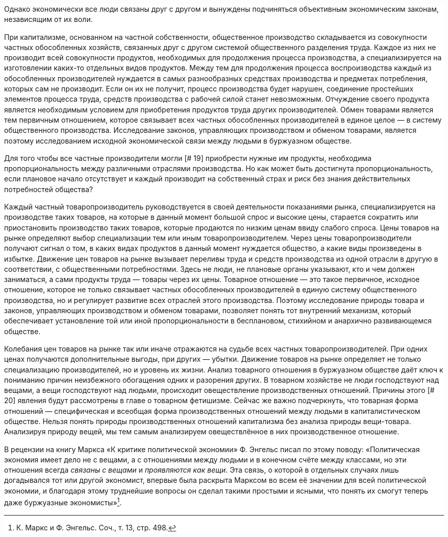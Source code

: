 Однако экономически все люди связаны друг с другом и вынуждены подчиняться объективным экономическим законам, независящим от их воли.

При капитализме, основанном на частной собственности, общественное производство складывается из совокупности частных обособленных хозяйств, связанных друг с другом системой общественного разделения труда. Каждое из них не производит всей совокупности продуктов, необходимых для продолжения процесса производства, а специализируется на изготовлении каких-то отдельных видов продуктов. Между тем для продолжения процесса воспроизводства каждый из обособленных производителей нуждается в самых разнообразных средствах производства и предметах потребления, которых сам не производит. Если он их не получит, процесс производства будет нарушен, соединение простейших элементов процесса труда, средств производства с рабочей силой станет невозможным. Отчуждение своего продукта является необходимым условием для приобретения продуктов труда других производителей. Обмен товарами является тем первичным отношением, которое связывает всех частных обособленных производителей в единое целое — в систему общественного производства. Исследование законов, управляющих производством и обменом товарами, является поэтому исследованием исходной экономической связи между людьми в буржуазном обществе.

Для того чтобы все частные производители могли [# 19] приобрести нужные им продукты, необходима пропорциональность между различными отраслями производства. Но как может быть достигнута пропорциональность, если плановое начало отсутствует и каждый производит на собственный страх и риск без знания действительных потребностей общества?

Каждый частный товаропроизводитель руководствуется в своей деятельности показаниями рынка, специализируется на производстве таких товаров, на которые в данный момент большой спрос и высокие цены, старается сократить или приостановить производство таких товаров, которые продаются по низким ценам ввиду слабого спроса. Цены товаров на рынке определяют выбор специализации тем или иным товаропроизводителем. Через цены товаропроизводители получают сигнал о том, в каких видах продуктов в данный момент нуждается общество, а какие виды произведены в избытке. Движение цен товаров на рынке вызывает переливы труда и средств производства из одной отрасли в другую в соответствии, с общественными потребностями. Здесь не люди, не плановые органы указывают, кто и чем должен заниматься, а сами продукты труда — товары через их цены. Товарное отношение — это такое первичное, исходное отношение, которое не только связывает частных обособленных производителей в единую систему общественного производства, но и регулирует развитие всех отраслей этого производства. Поэтому исследование природы товара и законов, управляющих производством и обменом товарами, позволяет понять тот внутренний механизм, который обеспечивает установление той или иной пропорциональности в бесплановом, стихийном и анархично развивающемся обществе.

Колебания цен товаров на рынке так или иначе отражаются на судьбе всех частных товаропроизводителей. При одних ценах получаются дополнительные выгоды, при других — убытки. Движение товаров на рынке определяет не только специализацию производителей, но и уровень их жизни. Анализ товарного отношения в буржуазном обществе даёт ключ к пониманию причин неизбежного обогащения одних и разорения других. В товарном хозяйстве не люди господствуют над вещами, а вещи господствуют над людьми, происходит овеществление производственных отношений. Причины этого [# 20] явления будут рассмотрены в главе о товарном фетишизме. Сейчас же важно подчеркнуть, что товарная форма отношений — специфическая и всеобщая форма производственных отношений между людьми в капиталистическом обществе. Нельзя понять природы производственных отношений капитализма без анализа природы вещи-товара. Анализируя природу вещей, мы тем самым анализируем овеществлённое в них производственное отношение.

В рецензии на книгу Маркса «К критике политической экономии» Ф. Энгельс писал по этому поводу: «Политическая экономия имеет дело не с вещами, а с отношениями между людьми и в конечном счёте между классами, но эти отношения всегда *связаны с вещами* и *проявляются как вещи*. Эта связь, о которой в отдельных случаях лишь догадывался тот или другой экономист, впервые была раскрыта Марксом во всем её значении для всей политической экономии, и благодаря этому труднейшие вопросы он сделал такими простыми и ясными, что понять их смогут теперь даже буржуазные экономисты»[^21].


[^1]:	К. Маркс и Ф. Энгельс. Соч., т. 23, стр. 6.
[^2]:	Там же, стр. 10.
[^3]:	К. Маркс и Ф. Энгельс. Соч., т. 23, стр. 5.
[^4]:	К. Маркс, Ф. Энгельс. Письма о «Капитале». Огиз, М., 1948. стр. 113–114.
[^5]:	Там же, стр. 113.
[^6]:	К. Маркс и Ф. Энгельс. Соч., т. 23, стр. 6.
[^7]:	К. Маркс, Ф. Энгельс. Письма о «Капитале», стр. 115.
[^8]:	К. Маркс и Ф. Энгельс. Соч., т. 23, стр. 12.
[^9]:	К. Маркс и Ф. Энгельс. Соч., т. 23, стр. 6.
[^10]:	К. Маркс и Ф. Энгельс. Соч., т. 23, стр. 5.
[^11]:	См. К. Маркс и Ф. Энгельс. Соч., т. 19, стр. 369–399.
[^12]:	См. К. Маркс. Теории прибавочной стоимости, чч. II, III. Госполитиздат, М., 1957.
[^13]:	См. К. Маркс, Ф. Энгельс. Письма о «Капитале», стр. 159-161.
[^14]:	В. И. Ленин. Соч., т. 12, стр. 84.
[^15]:	См. В. И. Ленин. Соч., т. 3.
[^16]:	См. К. Маркс и Ф. Энгельс. Соч., т. 25, ч. II. стр. 463–483.
[^17]:	См. К. Маркс и Ф. Энгельс. Соч., т. 13, стр. 489–499.
[^18]:	К. Маркс и Ф. Энгельс. Соч., т. 23. стр. 6.
[^19]:	В. И. Ленин. Соч., т. 38, стр. 359.
[^20]:	К. Маркс и Ф. Энгельс. Соч., т. 23, стр. 6.
[^21]:	К. Маркс и Ф. Энгельс. Соч., т. 13, стр. 498.